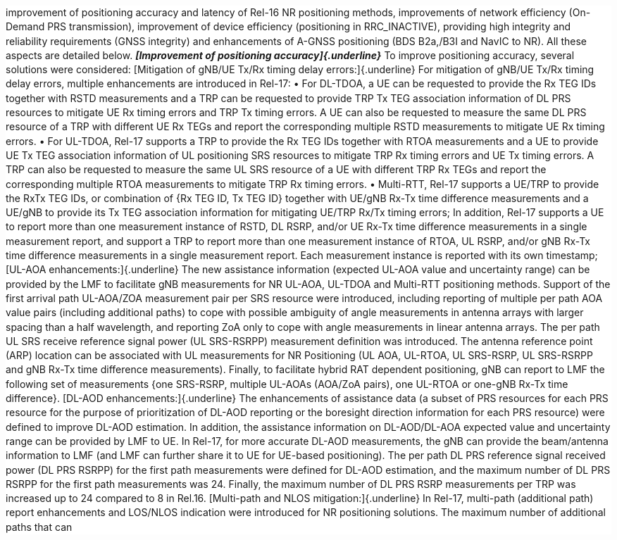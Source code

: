 improvement of positioning accuracy and latency of Rel-16 NR positioning
methods, improvements of network efficiency (On-Demand PRS transmission),
improvement of device efficiency (positioning in RRC_INACTIVE), providing high
integrity and reliability requirements (GNSS integrity) and enhancements of
A-GNSS positioning (BDS B2a,/B3I and NavIC to NR).
All these aspects are detailed below.
**_[Improvement of positioning accuracy]{.underline}_**
To improve positioning accuracy, several solutions were considered:
[Mitigation of gNB/UE Tx/Rx timing delay errors:]{.underline} For mitigation
of gNB/UE Tx/Rx timing delay errors, multiple enhancements are introduced in
Rel-17:
• For DL-TDOA, a UE can be requested to provide the Rx TEG IDs together with
RSTD measurements and a TRP can be requested to provide TRP Tx TEG association
information of DL PRS resources to mitigate UE Rx timing errors and TRP Tx
timing errors. A UE can also be requested to measure the same DL PRS resource
of a TRP with different UE Rx TEGs and report the corresponding multiple RSTD
measurements to mitigate UE Rx timing errors.
• For UL-TDOA, Rel-17 supports a TRP to provide the Rx TEG IDs together with
RTOA measurements and a UE to provide UE Tx TEG association information of UL
positioning SRS resources to mitigate TRP Rx timing errors and UE Tx timing
errors. A TRP can also be requested to measure the same UL SRS resource of a
UE with different TRP Rx TEGs and report the corresponding multiple RTOA
measurements to mitigate TRP Rx timing errors.
• Multi-RTT, Rel-17 supports a UE/TRP to provide the RxTx TEG IDs, or
combination of {Rx TEG ID, Tx TEG ID} together with UE/gNB Rx-Tx time
difference measurements and a UE/gNB to provide its Tx TEG association
information for mitigating UE/TRP Rx/Tx timing errors;
In addition, Rel-17 supports a UE to report more than one measurement instance
of RSTD, DL RSRP, and/or UE Rx-Tx time difference measurements in a single
measurement report, and support a TRP to report more than one measurement
instance of RTOA, UL RSRP, and/or gNB Rx-Tx time difference measurements in a
single measurement report. Each measurement instance is reported with its own
timestamp;
[UL-AOA enhancements:]{.underline} The new assistance information (expected
UL-AOA value and uncertainty range) can be provided by the LMF to facilitate
gNB measurements for NR UL-AOA, UL-TDOA and Multi-RTT positioning methods.
Support of the first arrival path UL-AOA/ZOA measurement pair per SRS resource
were introduced, including reporting of multiple per path AOA value pairs
(including additional paths) to cope with possible ambiguity of angle
measurements in antenna arrays with larger spacing than a half wavelength, and
reporting ZoA only to cope with angle measurements in linear antenna arrays.
The per path UL SRS receive reference signal power (UL SRS-RSRPP) measurement
definition was introduced.
The antenna reference point (ARP) location can be associated with UL
measurements for NR Positioning (UL AOA, UL-RTOA, UL SRS-RSRP, UL SRS-RSRPP
and gNB Rx-Tx time difference measurements).
Finally, to facilitate hybrid RAT dependent positioning, gNB can report to LMF
the following set of measurements {one SRS-RSRP, multiple UL-AOAs (AOA/ZoA
pairs), one UL-RTOA or one-gNB Rx-Tx time difference}.
[DL-AOD enhancements:]{.underline} The enhancements of assistance data (a
subset of PRS resources for each PRS resource for the purpose of
prioritization of DL-AOD reporting or the boresight direction information for
each PRS resource) were defined to improve DL-AOD estimation. In addition, the
assistance information on DL-AOD/DL-AOA expected value and uncertainty range
can be provided by LMF to UE. In Rel-17, for more accurate DL-AOD
measurements, the gNB can provide the beam/antenna information to LMF (and LMF
can further share it to UE for UE-based positioning). The per path DL PRS
reference signal received power (DL PRS RSRPP) for the first path measurements
were defined for DL-AOD estimation, and the maximum number of DL PRS RSRPP for
the first path measurements was 24. Finally, the maximum number of DL PRS RSRP
measurements per TRP was increased up to 24 compared to 8 in Rel.16.
[Multi-path and NLOS mitigation:]{.underline} In Rel-17, multi-path
(additional path) report enhancements and LOS/NLOS indication were introduced
for NR positioning solutions. The maximum number of additional paths that can